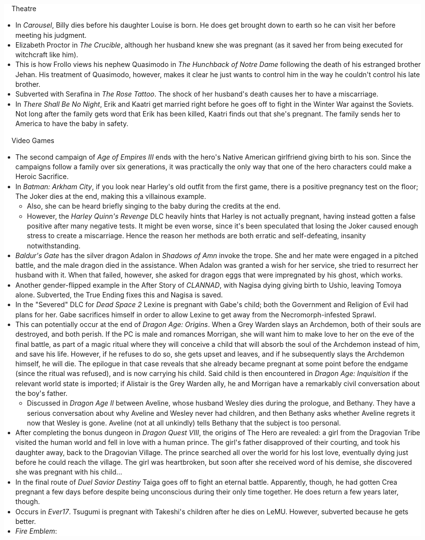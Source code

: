     Theatre 

-   In _Carousel_, Billy dies before his daughter Louise is born. He does get brought down to earth so he can visit her before meeting his judgment.
-   Elizabeth Proctor in _The Crucible_, although her husband knew she was pregnant (as it saved her from being executed for witchcraft like him).
-   This is how Frollo views his nephew Quasimodo in _The Hunchback of Notre Dame_ following the death of his estranged brother Jehan. His treatment of Quasimodo, however, makes it clear he just wants to control him in the way he couldn't control his late brother.
-   Subverted with Serafina in _The Rose Tattoo_. The shock of her husband's death causes her to have a miscarriage.
-   In _There Shall Be No Night_, Erik and Kaatri get married right before he goes off to fight in the Winter War against the Soviets. Not long after the family gets word that Erik has been killed, Kaatri finds out that she's pregnant. The family sends her to America to have the baby in safety.

    Video Games 

-   The second campaign of _Age of Empires III_ ends with the hero's Native American girlfriend giving birth to his son. Since the campaigns follow a family over six generations, it was practically the only way that one of the hero characters could make a Heroic Sacrifice.
-   In _Batman: Arkham City_, if you look near Harley's old outfit from the first game, there is a positive pregnancy test on the floor; The Joker dies at the end, making this a villainous example.
    -   Also, she can be heard briefly singing to the baby during the credits at the end.
    -   However, the _Harley Quinn's Revenge_ DLC heavily hints that Harley is not actually pregnant, having instead gotten a false positive after many negative tests. It might be even worse, since it's been speculated that losing the Joker caused enough stress to create a miscarriage. Hence the reason her methods are both erratic and self-defeating, insanity notwithstanding.
-   _Baldur's Gate_ has the silver dragon Adalon in _Shadows of Amn_ invoke the trope. She and her mate were engaged in a pitched battle, and the male dragon died in the assistance. When Adalon was granted a wish for her service, she tried to resurrect her husband with it. When that failed, however, she asked for dragon eggs that were impregnated by his ghost, which works.
-   Another gender-flipped example in the After Story of _CLANNAD_, with Nagisa dying giving birth to Ushio, leaving Tomoya alone. Subverted, the True Ending fixes this and Nagisa is saved.
-   In the "Severed" DLC for _Dead Space 2_ Lexine is pregnant with Gabe's child; both the Government and Religion of Evil had plans for her. Gabe sacrifices himself in order to allow Lexine to get away from the Necromorph-infested Sprawl.
-   This can potentially occur at the end of _Dragon Age: Origins_. When a Grey Warden slays an Archdemon, both of their souls are destroyed, and both perish. If the PC is male and romances Morrigan, she will want him to make love to her on the eve of the final battle, as part of a magic ritual where they will conceive a child that will absorb the soul of the Archdemon instead of him, and save his life. However, if he refuses to do so, she gets upset and leaves, and if he subsequently slays the Archdemon himself, he will die. The epilogue in that case reveals that she already became pregnant at some point before the endgame (since the ritual was refused), and is now carrying his child. Said child is then encountered in _Dragon Age: Inquisition_ if the relevant world state is imported; if Alistair is the Grey Warden ally, he and Morrigan have a remarkably civil conversation about the boy's father.
    -   Discussed in _Dragon Age II_ between Aveline, whose husband Wesley dies during the prologue, and Bethany. They have a serious conversation about why Aveline and Wesley never had children, and then Bethany asks whether Aveline regrets it now that Wesley is gone. Aveline (not at all unkindly) tells Bethany that the subject is too personal.
-   After completing the bonus dungeon in _Dragon Quest VIII_, the origins of The Hero are revealed: a girl from the Dragovian Tribe visited the human world and fell in love with a human prince. The girl's father disapproved of their courting, and took his daughter away, back to the Dragovian Village. The prince searched all over the world for his lost love, eventually dying just before he could reach the village. The girl was heartbroken, but soon after she received word of his demise, she discovered she was pregnant with his child...
-   In the final route of _Duel Savior Destiny_ Taiga goes off to fight an eternal battle. Apparently, though, he had gotten Crea pregnant a few days before despite being unconscious during their only time together. He does return a few years later, though.
-   Occurs in _Ever17_. Tsugumi is pregnant with Takeshi's children after he dies on LeMU. However, subverted because he gets better.
-   _Fire Emblem_:
